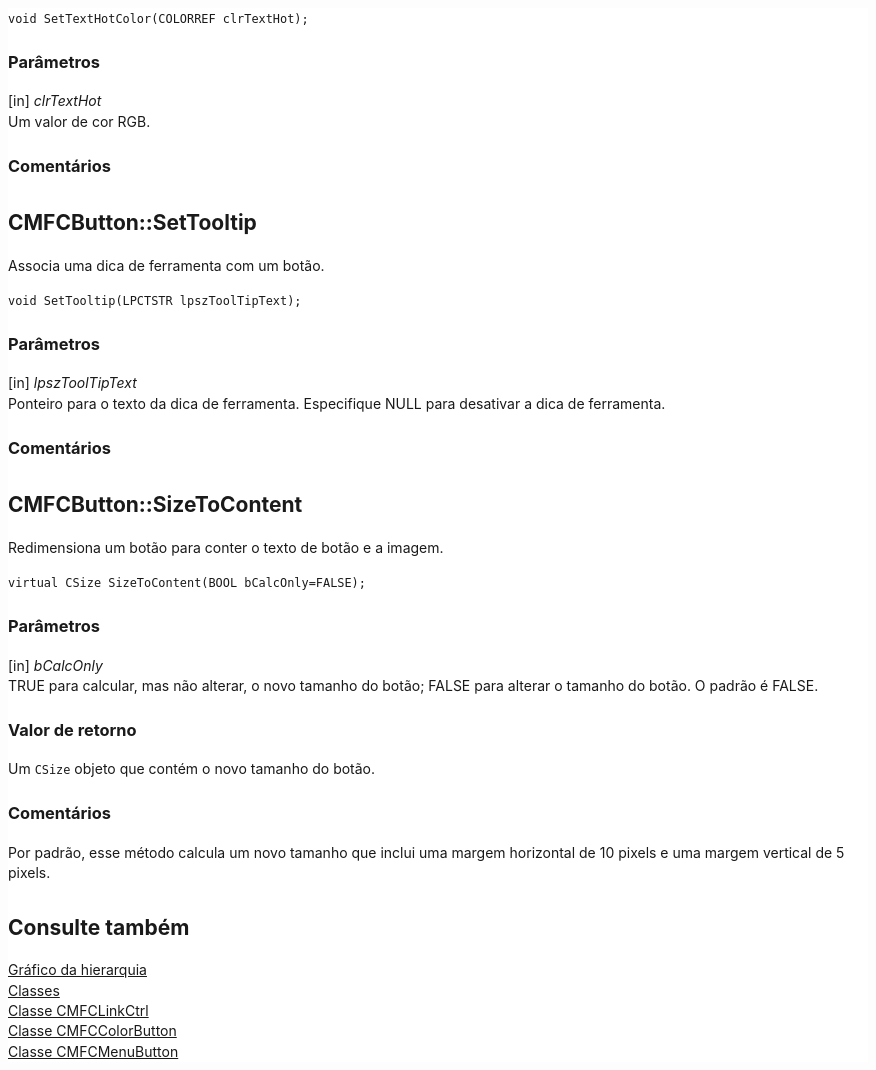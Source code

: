```  
void SetTextHotColor(COLORREF clrTextHot);
```  
  
### <a name="parameters"></a>Parâmetros  
 [in] *clrTextHot*  
 Um valor de cor RGB.  
  
### <a name="remarks"></a>Comentários  
  
##  <a name="settooltip"></a>  CMFCButton::SetTooltip  
 Associa uma dica de ferramenta com um botão.  
  
```  
void SetTooltip(LPCTSTR lpszToolTipText);
```  
  
### <a name="parameters"></a>Parâmetros  
 [in] *lpszToolTipText*  
 Ponteiro para o texto da dica de ferramenta. Especifique NULL para desativar a dica de ferramenta.  
  
### <a name="remarks"></a>Comentários  
  
##  <a name="sizetocontent"></a>  CMFCButton::SizeToContent  
 Redimensiona um botão para conter o texto de botão e a imagem.  
  
```  
virtual CSize SizeToContent(BOOL bCalcOnly=FALSE);
```  
  
### <a name="parameters"></a>Parâmetros  
 [in] *bCalcOnly*  
 TRUE para calcular, mas não alterar, o novo tamanho do botão; FALSE para alterar o tamanho do botão. O padrão é FALSE.  
  
### <a name="return-value"></a>Valor de retorno  
 Um `CSize` objeto que contém o novo tamanho do botão.  
  
### <a name="remarks"></a>Comentários  
 Por padrão, esse método calcula um novo tamanho que inclui uma margem horizontal de 10 pixels e uma margem vertical de 5 pixels.  
  
## <a name="see-also"></a>Consulte também  
 [Gráfico da hierarquia](../../mfc/hierarchy-chart.md)   
 [Classes](../../mfc/reference/mfc-classes.md)   
 [Classe CMFCLinkCtrl](../../mfc/reference/cmfclinkctrl-class.md)   
 [Classe CMFCColorButton](../../mfc/reference/cmfccolorbutton-class.md)   
 [Classe CMFCMenuButton](../../mfc/reference/cmfcmenubutton-class.md)
